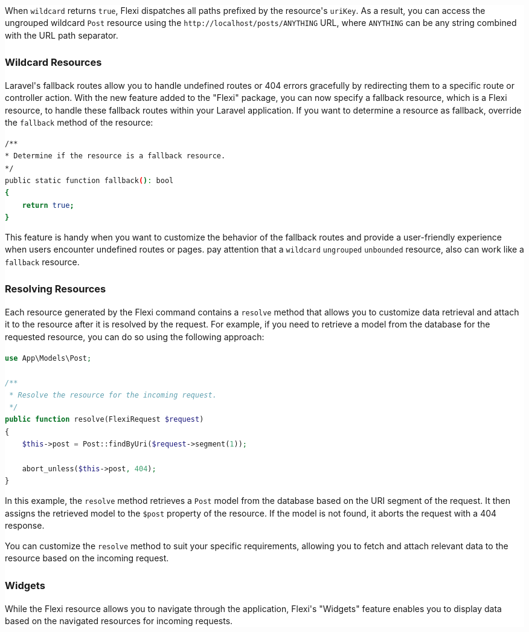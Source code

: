 When `wildcard` returns `true`, Flexi dispatches all paths prefixed by the resource's `uriKey`. As a result, you can access the ungrouped wildcard `Post` resource using the `http://localhost/posts/ANYTHING` URL, where `ANYTHING` can be any string combined with the URL path separator.


### Wildcard Resources 
Laravel's fallback routes allow you to handle undefined routes or 404 errors gracefully by redirecting them to a specific route or controller action. With the new feature added to the "Flexi" package, you can now specify a fallback resource, which is a Flexi resource, to handle these fallback routes within your Laravel application.
If you want to determine a resource as fallback, override the `fallback` method of the resource:

```bash  
/**
* Determine if the resource is a fallback resource.
*/
public static function fallback(): bool
{
    return true;
}
```

This feature is handy when you want to customize the behavior of the fallback routes and provide a user-friendly experience when users encounter undefined routes or pages. pay attention that a `wildcard` `ungrouped` `unbounded` resource, also can work like a `fallback` resource.
### Resolving Resources
Each resource generated by the Flexi command contains a `resolve` method that allows you to customize data retrieval and attach it to the resource after it is resolved by the request. For example, if you need to retrieve a model from the database for the requested resource, you can do so using the following approach:

```php
use App\Models\Post;

/**
 * Resolve the resource for the incoming request.
 */
public function resolve(FlexiRequest $request)
{
    $this->post = Post::findByUri($request->segment(1));

    abort_unless($this->post, 404);
}
```

In this example, the `resolve` method retrieves a `Post` model from the database based on the URI segment of the request. It then assigns the retrieved model to the `$post` property of the resource. If the model is not found, it aborts the request with a 404 response.

You can customize the `resolve` method to suit your specific requirements, allowing you to fetch and attach relevant data to the resource based on the incoming request.

### Widgets
While the Flexi resource allows you to navigate through the application, Flexi's "Widgets" feature enables you to display data based on the navigated resources for incoming requests.
